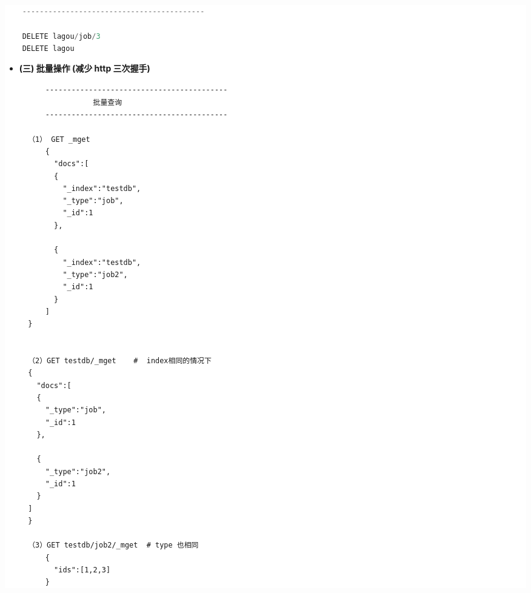 ```python
	------------------------------------------

	DELETE lagou/job/3
	DELETE lagou
```


- **(三)  批量操作 (减少 http 三次握手)**



			------------------------------------------
					   批量查询
			------------------------------------------
		
		（1）	GET _mget
			{
			  "docs":[
			  {
			    "_index":"testdb",
			    "_type":"job",
			    "_id":1
			  },
			  
			  {
			    "_index":"testdb",
			    "_type":"job2",
			    "_id":1
			  }
			]
		}
		
		
		（2）GET testdb/_mget    #  index相同的情况下
		{
		  "docs":[
		  {
		    "_type":"job",
		    "_id":1
		  },
		  
		  {
		    "_type":"job2",
		    "_id":1
		  }
		]
		}
		
		（3）GET testdb/job2/_mget  # type 也相同
			{
			  "ids":[1,2,3]
			}
   



